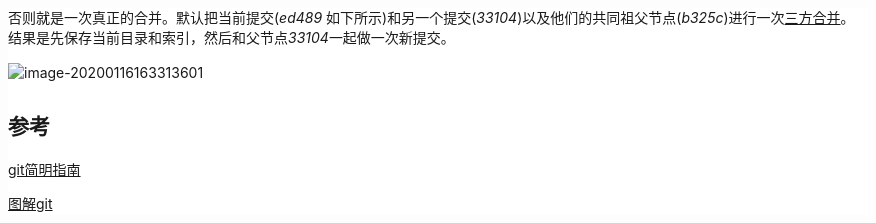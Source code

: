 否则就是一次真正的合并。默认把当前提交(*ed489* 如下所示)和另一个提交(*33104*)以及他们的共同祖父节点(*b325c*)进行一次[三方合并](http://en.wikipedia.org/wiki/Three-way_merge)。结果是先保存当前目录和索引，然后和父节点*33104*一起做一次新提交。

![image-20200116163313601](https://tva1.sinaimg.cn/large/006tNbRwgy1gayhkph5atj30kx0bht9u.jpg)









## 参考

[git简明指南](https://www.runoob.com/manual/git-guide/)

[图解git](http://marklodato.github.io/visual-git-guide/index-zh-cn.html)

